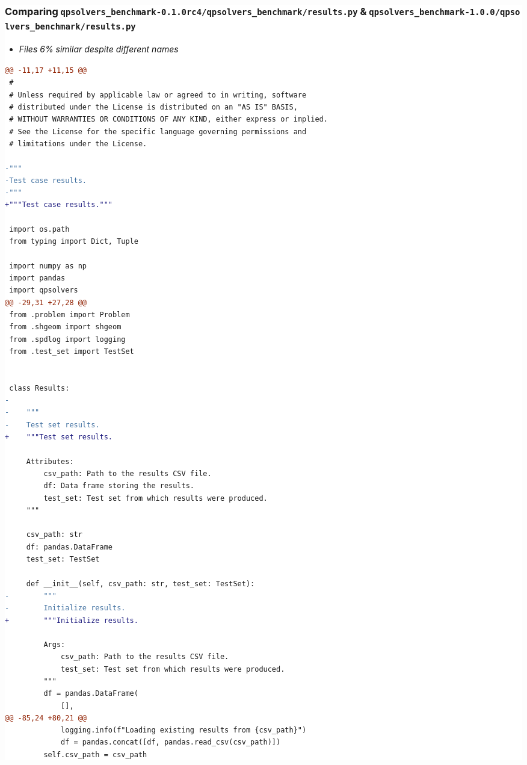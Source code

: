 ### Comparing `qpsolvers_benchmark-0.1.0rc4/qpsolvers_benchmark/results.py` & `qpsolvers_benchmark-1.0.0/qpsolvers_benchmark/results.py`

 * *Files 6% similar despite different names*

```diff
@@ -11,17 +11,15 @@
 #
 # Unless required by applicable law or agreed to in writing, software
 # distributed under the License is distributed on an "AS IS" BASIS,
 # WITHOUT WARRANTIES OR CONDITIONS OF ANY KIND, either express or implied.
 # See the License for the specific language governing permissions and
 # limitations under the License.
 
-"""
-Test case results.
-"""
+"""Test case results."""
 
 import os.path
 from typing import Dict, Tuple
 
 import numpy as np
 import pandas
 import qpsolvers
@@ -29,31 +27,28 @@
 from .problem import Problem
 from .shgeom import shgeom
 from .spdlog import logging
 from .test_set import TestSet
 
 
 class Results:
-
-    """
-    Test set results.
+    """Test set results.
 
     Attributes:
         csv_path: Path to the results CSV file.
         df: Data frame storing the results.
         test_set: Test set from which results were produced.
     """
 
     csv_path: str
     df: pandas.DataFrame
     test_set: TestSet
 
     def __init__(self, csv_path: str, test_set: TestSet):
-        """
-        Initialize results.
+        """Initialize results.
 
         Args:
             csv_path: Path to the results CSV file.
             test_set: Test set from which results were produced.
         """
         df = pandas.DataFrame(
             [],
@@ -85,24 +80,21 @@
             logging.info(f"Loading existing results from {csv_path}")
             df = pandas.concat([df, pandas.read_csv(csv_path)])
         self.csv_path = csv_path
```